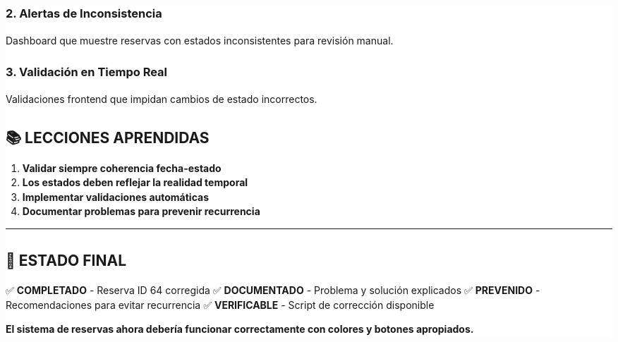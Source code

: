 ### **2. Alertas de Inconsistencia**
Dashboard que muestre reservas con estados inconsistentes para revisión manual.

### **3. Validación en Tiempo Real**
Validaciones frontend que impidan cambios de estado incorrectos.

## 📚 **LECCIONES APRENDIDAS**

1. **Validar siempre coherencia fecha-estado**
2. **Los estados deben reflejar la realidad temporal**
3. **Implementar validaciones automáticas**
4. **Documentar problemas para prevenir recurrencia**

---

## 🎯 **ESTADO FINAL**

✅ **COMPLETADO** - Reserva ID 64 corregida
✅ **DOCUMENTADO** - Problema y solución explicados
✅ **PREVENIDO** - Recomendaciones para evitar recurrencia
✅ **VERIFICABLE** - Script de corrección disponible

**El sistema de reservas ahora debería funcionar correctamente con colores y botones apropiados.** 